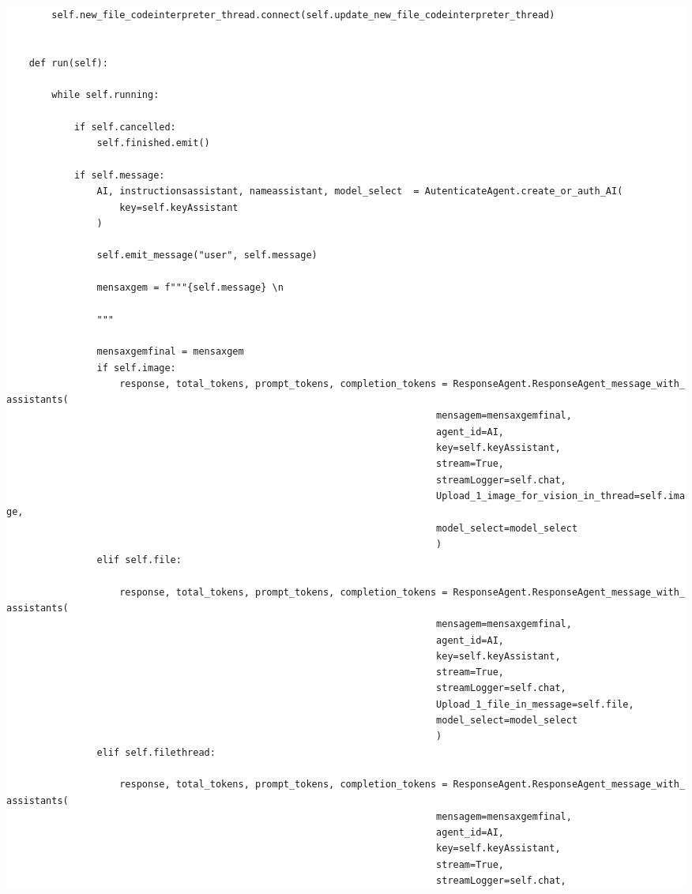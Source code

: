 ```
        self.new_file_codeinterpreter_thread.connect(self.update_new_file_codeinterpreter_thread)


    def run(self):

        while self.running:

            if self.cancelled:
                self.finished.emit()

            if self.message:
                AI, instructionsassistant, nameassistant, model_select  = AutenticateAgent.create_or_auth_AI(
                    key=self.keyAssistant
                )
                
                self.emit_message("user", self.message)

                mensaxgem = f"""{self.message} \n       
                
                """  
          
                mensaxgemfinal = mensaxgem 
                if self.image:
                    response, total_tokens, prompt_tokens, completion_tokens = ResponseAgent.ResponseAgent_message_with_assistants(
                                                                            mensagem=mensaxgemfinal,
                                                                            agent_id=AI,
                                                                            key=self.keyAssistant,
                                                                            stream=True,
                                                                            streamLogger=self.chat,
                                                                            Upload_1_image_for_vision_in_thread=self.image,
                                                                            model_select=model_select
                                                                            )
                elif self.file:
                    
                    response, total_tokens, prompt_tokens, completion_tokens = ResponseAgent.ResponseAgent_message_with_assistants(
                                                                            mensagem=mensaxgemfinal,
                                                                            agent_id=AI,
                                                                            key=self.keyAssistant,
                                                                            stream=True,
                                                                            streamLogger=self.chat,
                                                                            Upload_1_file_in_message=self.file,
                                                                            model_select=model_select
                                                                            )
                elif self.filethread:
                    
                    response, total_tokens, prompt_tokens, completion_tokens = ResponseAgent.ResponseAgent_message_with_assistants(
                                                                            mensagem=mensaxgemfinal,
                                                                            agent_id=AI,
                                                                            key=self.keyAssistant,
                                                                            stream=True,
                                                                            streamLogger=self.chat,
```